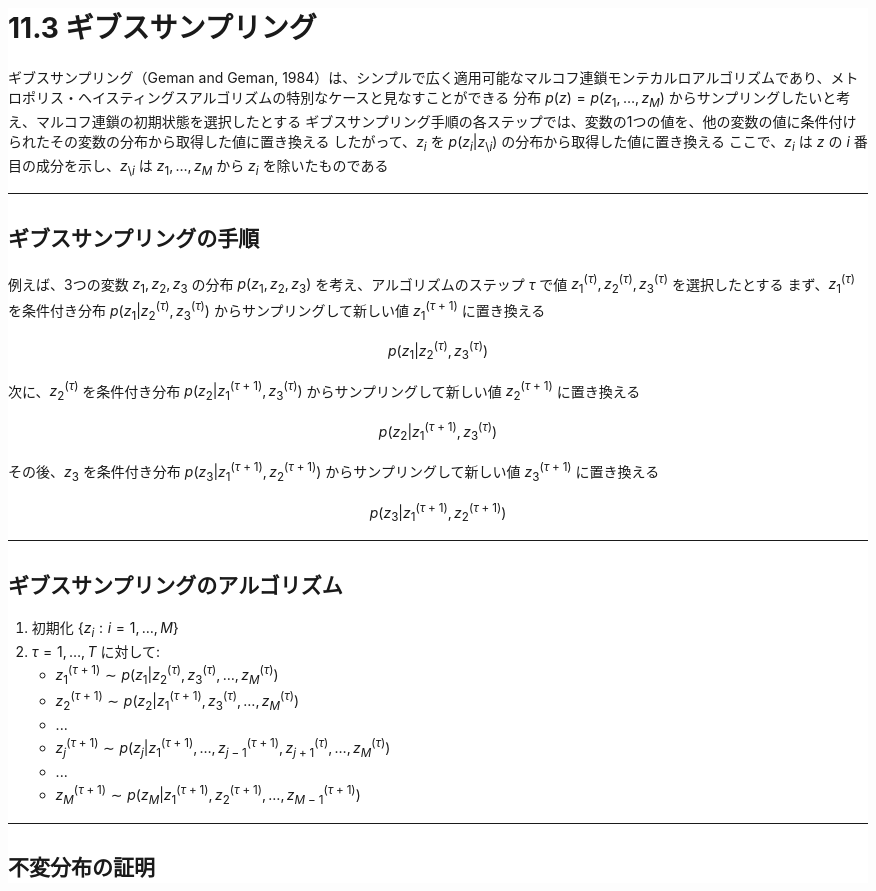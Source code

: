 
# 11.3 ギブスサンプリング

ギブスサンプリング（Geman and Geman, 1984）は、シンプルで広く適用可能なマルコフ連鎖モンテカルロアルゴリズムであり、メトロポリス・ヘイスティングスアルゴリズムの特別なケースと見なすことができる
分布 $p(z) = p(z_1, \ldots, z_M)$ からサンプリングしたいと考え、マルコフ連鎖の初期状態を選択したとする
ギブスサンプリング手順の各ステップでは、変数の1つの値を、他の変数の値に条件付けられたその変数の分布から取得した値に置き換える
したがって、$z_i$ を $p(z_i|z_{\setminus i})$ の分布から取得した値に置き換える
ここで、$z_i$ は $z$ の $i$ 番目の成分を示し、$z_{\setminus i}$ は $z_1, \ldots, z_M$ から $z_i$ を除いたものである

---

## ギブスサンプリングの手順

例えば、3つの変数 $z_1, z_2, z_3$ の分布 $p(z_1, z_2, z_3)$ を考え、アルゴリズムのステップ $\tau$ で値 $z_1^{(\tau)}, z_2^{(\tau)}, z_3^{(\tau)}$ を選択したとする
まず、$z_1^{(\tau)}$ を条件付き分布 $p(z_1|z_2^{(\tau)}, z_3^{(\tau)})$ からサンプリングして新しい値 $z_1^{(\tau+1)}$ に置き換える

$$
p(z_1|z_2^{(\tau)}, z_3^{(\tau)})
$$

次に、$z_2^{(\tau)}$ を条件付き分布 $p(z_2|z_1^{(\tau+1)}, z_3^{(\tau)})$ からサンプリングして新しい値 $z_2^{(\tau+1)}$ に置き換える

$$
p(z_2|z_1^{(\tau+1)}, z_3^{(\tau)})
$$

その後、$z_3$ を条件付き分布 $p(z_3|z_1^{(\tau+1)}, z_2^{(\tau+1)})$ からサンプリングして新しい値 $z_3^{(\tau+1)}$ に置き換える

$$
p(z_3|z_1^{(\tau+1)}, z_2^{(\tau+1)})
$$

---

## ギブスサンプリングのアルゴリズム

1. 初期化 $\{z_i : i = 1, \ldots, M\}$
2. $\tau = 1, \ldots, T$ に対して:
   - $z_1^{(\tau+1)} \sim p(z_1|z_2^{(\tau)}, z_3^{(\tau)}, \ldots, z_M^{(\tau)})$
   - $z_2^{(\tau+1)} \sim p(z_2|z_1^{(\tau+1)}, z_3^{(\tau)}, \ldots, z_M^{(\tau)})$
   - ...
   - $z_j^{(\tau+1)} \sim p(z_j|z_1^{(\tau+1)}, \ldots, z_{j-1}^{(\tau+1)}, z_{j+1}^{(\tau)}, \ldots, z_M^{(\tau)})$
   - ...
   - $z_M^{(\tau+1)} \sim p(z_M|z_1^{(\tau+1)}, z_2^{(\tau+1)}, \ldots, z_{M-1}^{(\tau+1)})$

---

## 不変分布の証明
